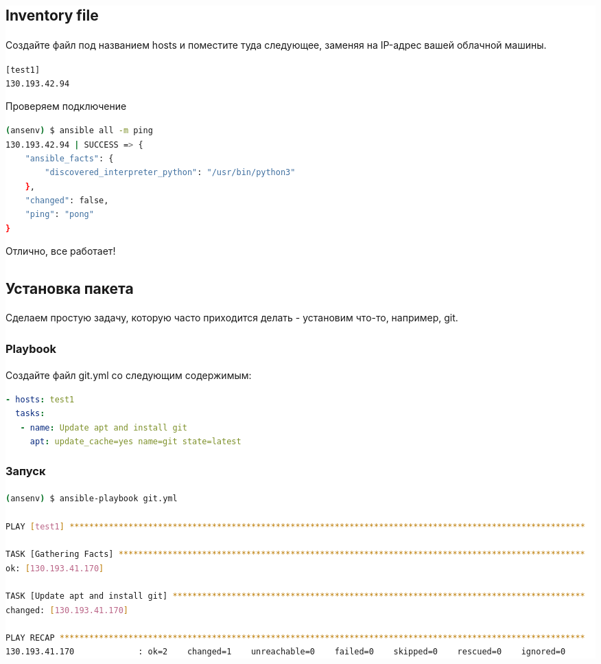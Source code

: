 ## Inventory file

Создайте файл под названием hosts и поместите туда следующее, заменяя на IP-адрес вашей облачной машины.

```
[test1]
130.193.42.94
```

Проверяем подключение

```bash
(ansenv) $ ansible all -m ping 
130.193.42.94 | SUCCESS => {
    "ansible_facts": {
        "discovered_interpreter_python": "/usr/bin/python3"
    },
    "changed": false,
    "ping": "pong"
}
```

Отлично, все работает!

## Установка пакета

Сделаем простую задачу, которую часто приходится делать - установим что-то, например, git.

### Playbook

Создайте файл git.yml со следующим содержимым:

```yaml
- hosts: test1
  tasks: 
   - name: Update apt and install git
     apt: update_cache=yes name=git state=latest
```

### Запуск

```bash
(ansenv) $ ansible-playbook git.yml

PLAY [test1] *********************************************************************************************************

TASK [Gathering Facts] ***********************************************************************************************
ok: [130.193.41.170]

TASK [Update apt and install git] ************************************************************************************
changed: [130.193.41.170]

PLAY RECAP ***********************************************************************************************************
130.193.41.170             : ok=2    changed=1    unreachable=0    failed=0    skipped=0    rescued=0    ignored=0   
```

